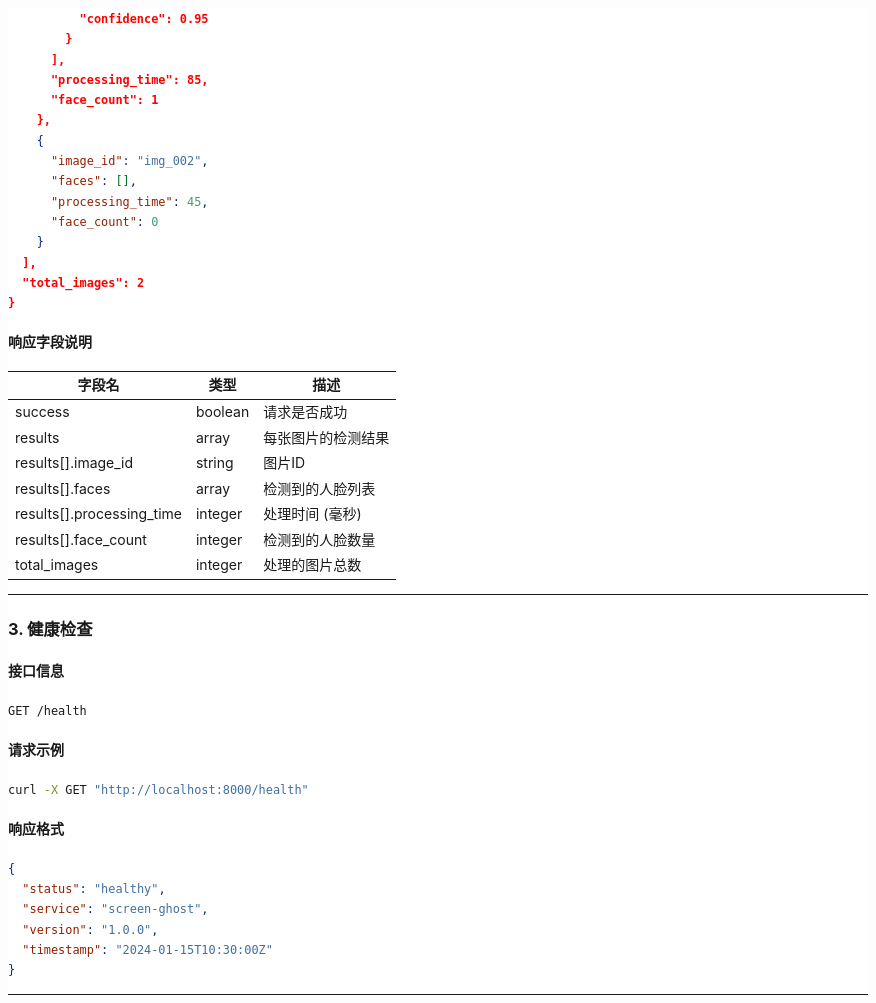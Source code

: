 ```json
          "confidence": 0.95
        }
      ],
      "processing_time": 85,
      "face_count": 1
    },
    {
      "image_id": "img_002",
      "faces": [],
      "processing_time": 45,
      "face_count": 0
    }
  ],
  "total_images": 2
}
```

#### 响应字段说明
| 字段名 | 类型 | 描述 |
|--------|------|------|
| success | boolean | 请求是否成功 |
| results | array | 每张图片的检测结果 |
| results[].image_id | string | 图片ID |
| results[].faces | array | 检测到的人脸列表 |
| results[].processing_time | integer | 处理时间 (毫秒) |
| results[].face_count | integer | 检测到的人脸数量 |
| total_images | integer | 处理的图片总数 |

---

### 3. 健康检查

#### 接口信息
```http
GET /health
```

#### 请求示例
```bash
curl -X GET "http://localhost:8000/health"
```

#### 响应格式
```json
{
  "status": "healthy",
  "service": "screen-ghost",
  "version": "1.0.0",
  "timestamp": "2024-01-15T10:30:00Z"
}
```

---